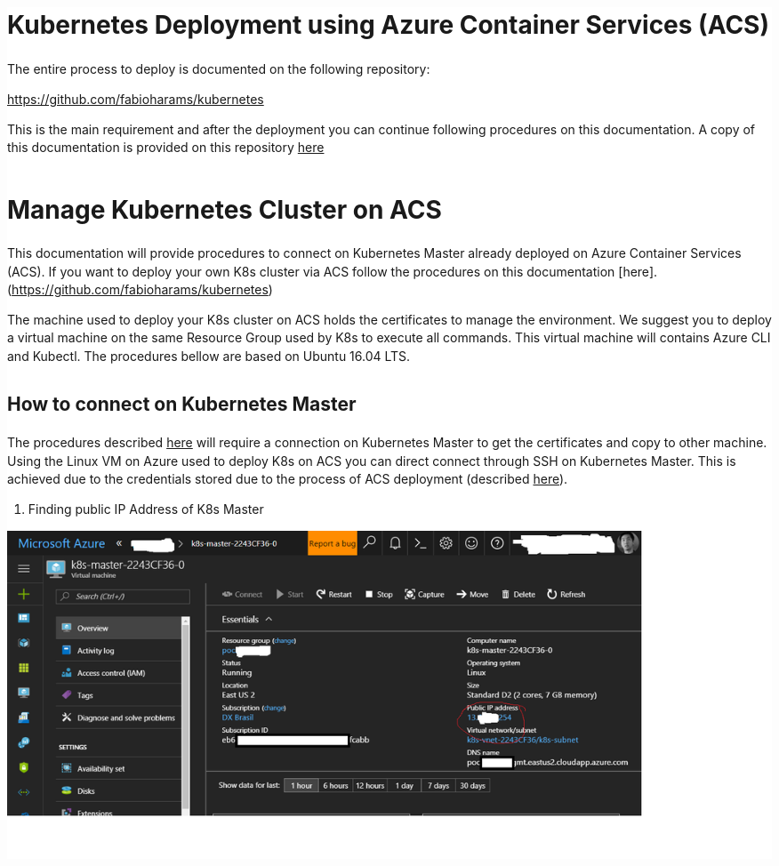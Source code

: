# Kubernetes Deployment using Azure Container Services (ACS)
The entire process to deploy is documented on the following repository:

https://github.com/fabioharams/kubernetes

This is the main requirement and after the deployment you can continue following procedures on this documentation.
A copy of this documentation is provided on this repository [here](../docs/0_InitialDeployment.md)



# Manage Kubernetes Cluster on ACS

This documentation will provide procedures to connect on Kubernetes Master already deployed on Azure Container Services (ACS). If you want to deploy your own K8s cluster via ACS follow the procedures on this documentation [here].(https://github.com/fabioharams/kubernetes)

The machine used to deploy your K8s cluster on ACS holds the certificates to manage the environment. We suggest you to deploy a virtual machine on the same Resource Group used by K8s to execute all commands. This virtual machine will contains Azure CLI and Kubectl. The procedures bellow are based on Ubuntu 16.04 LTS.



## How to connect on Kubernetes Master

The procedures described [here](https://github.com/DXBrazil/Kuber.NET/blob/master/docs/2_LinuxCertificateSetup.md) will require a connection on Kubernetes Master to get the certificates and copy to other machine. Using the Linux VM on Azure used to deploy K8s on ACS you can direct connect through SSH on Kubernetes Master. This is achieved due to the credentials stored due to the process of ACS deployment (described [here](https://github.com/fabioharams/kubernetes)).

1. Finding public IP Address of K8s Master

![imagem1](../imgs/1.PNG)
